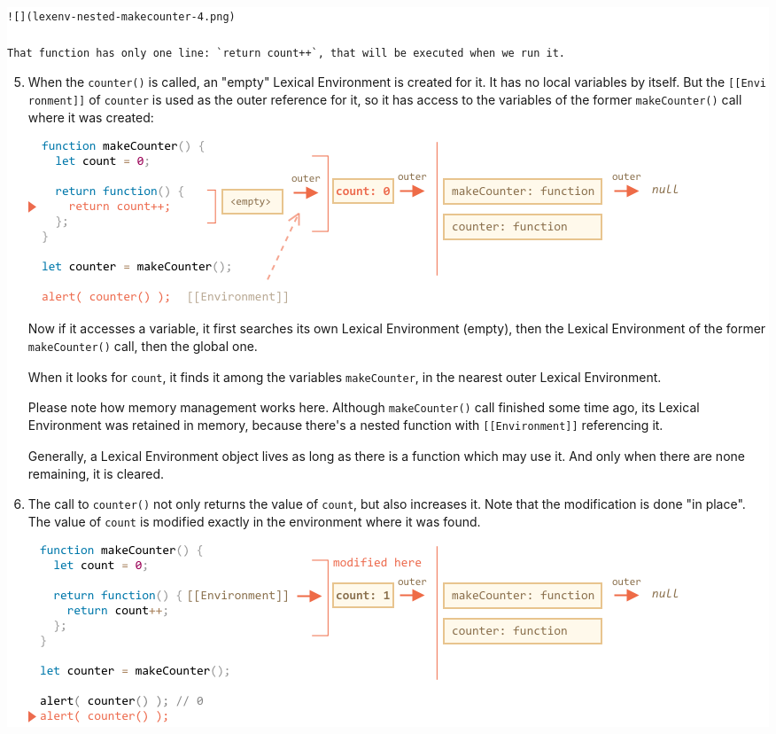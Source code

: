     ![](lexenv-nested-makecounter-4.png)

    That function has only one line: `return count++`, that will be executed when we run it.

5. When the `counter()` is called, an "empty" Lexical Environment is created for it. It has no local variables by itself. But the `[[Environment]]` of `counter` is used as the outer reference for it, so it has access to the variables of the former `makeCounter()` call where it was created:

    ![](lexenv-nested-makecounter-5.png)

    Now if it accesses a variable, it first searches its own Lexical Environment (empty), then the Lexical Environment of the former `makeCounter()` call, then the global one.

    When it looks for `count`, it finds it among the variables `makeCounter`, in the nearest outer Lexical Environment.

    Please note how memory management works here. Although `makeCounter()` call finished some time ago, its Lexical Environment was retained in memory, because there's a nested function with `[[Environment]]` referencing it.

    Generally, a Lexical Environment object lives as long as there is a function which may use it. And only when there are none remaining, it is cleared.

6. The call to `counter()` not only returns the value of `count`, but also increases it. Note that the modification is done "in place". The value of `count` is modified exactly in the environment where it was found.

    ![](lexenv-nested-makecounter-6.png)
